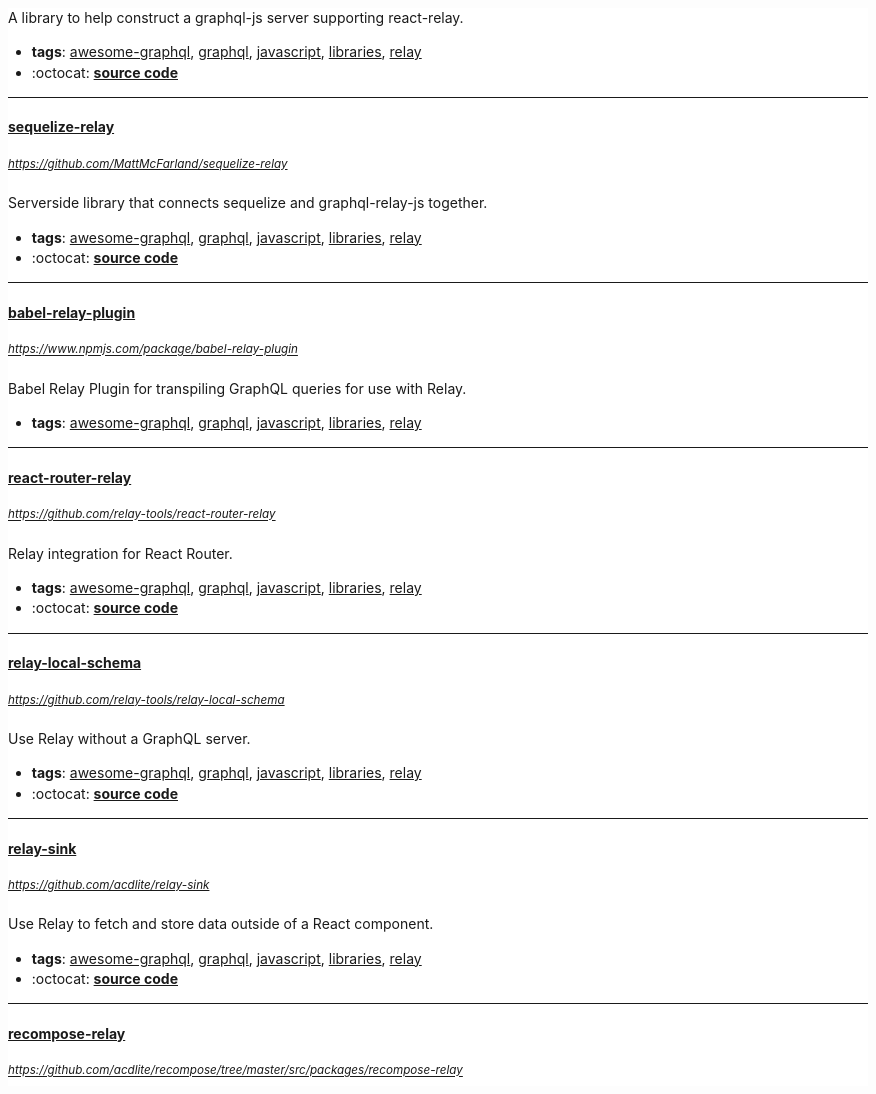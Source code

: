A library to help construct a graphql-js server supporting react-relay.
* **tags**: [awesome-graphql](../tagged/awesome-graphql.md), [graphql](../tagged/graphql.md), [javascript](../tagged/javascript.md), [libraries](../tagged/libraries.md), [relay](../tagged/relay.md)
* :octocat: **[source code](https://github.com/graphql/graphql-relay-js)**
---
#### [sequelize-relay](https://github.com/MattMcFarland/sequelize-relay)
_<sup>https://github.com/MattMcFarland/sequelize-relay</sup>_

Serverside library that connects sequelize and graphql-relay-js together.
* **tags**: [awesome-graphql](../tagged/awesome-graphql.md), [graphql](../tagged/graphql.md), [javascript](../tagged/javascript.md), [libraries](../tagged/libraries.md), [relay](../tagged/relay.md)
* :octocat: **[source code](https://github.com/MattMcFarland/sequelize-relay)**
---
#### [babel-relay-plugin](https://www.npmjs.com/package/babel-relay-plugin)
_<sup>https://www.npmjs.com/package/babel-relay-plugin</sup>_

Babel Relay Plugin for transpiling GraphQL queries for use with Relay.
* **tags**: [awesome-graphql](../tagged/awesome-graphql.md), [graphql](../tagged/graphql.md), [javascript](../tagged/javascript.md), [libraries](../tagged/libraries.md), [relay](../tagged/relay.md)
---
#### [react-router-relay](https://github.com/relay-tools/react-router-relay)
_<sup>https://github.com/relay-tools/react-router-relay</sup>_

Relay integration for React Router.
* **tags**: [awesome-graphql](../tagged/awesome-graphql.md), [graphql](../tagged/graphql.md), [javascript](../tagged/javascript.md), [libraries](../tagged/libraries.md), [relay](../tagged/relay.md)
* :octocat: **[source code](https://github.com/relay-tools/react-router-relay)**
---
#### [relay-local-schema](https://github.com/relay-tools/relay-local-schema)
_<sup>https://github.com/relay-tools/relay-local-schema</sup>_

Use Relay without a GraphQL server.
* **tags**: [awesome-graphql](../tagged/awesome-graphql.md), [graphql](../tagged/graphql.md), [javascript](../tagged/javascript.md), [libraries](../tagged/libraries.md), [relay](../tagged/relay.md)
* :octocat: **[source code](https://github.com/relay-tools/relay-local-schema)**
---
#### [relay-sink](https://github.com/acdlite/relay-sink)
_<sup>https://github.com/acdlite/relay-sink</sup>_

Use Relay to fetch and store data outside of a React component.
* **tags**: [awesome-graphql](../tagged/awesome-graphql.md), [graphql](../tagged/graphql.md), [javascript](../tagged/javascript.md), [libraries](../tagged/libraries.md), [relay](../tagged/relay.md)
* :octocat: **[source code](https://github.com/acdlite/relay-sink)**
---
#### [recompose-relay](https://github.com/acdlite/recompose/tree/master/src/packages/recompose-relay)
_<sup>https://github.com/acdlite/recompose/tree/master/src/packages/recompose-relay</sup>_

